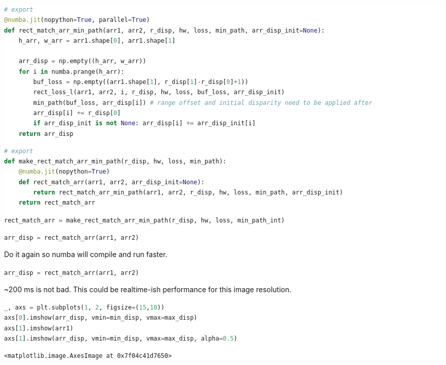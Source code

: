 
```python
# export
@numba.jit(nopython=True, parallel=True)
def rect_match_arr_min_path(arr1, arr2, r_disp, hw, loss, min_path, arr_disp_init=None):
    h_arr, w_arr = arr1.shape[0], arr1.shape[1]
    
    arr_disp = np.empty((h_arr, w_arr))
    for i in numba.prange(h_arr):
        buf_loss = np.empty((arr1.shape[1], r_disp[1]-r_disp[0]+1))
        rect_loss_l(arr1, arr2, i, r_disp, hw, loss, buf_loss, arr_disp_init)
        min_path(buf_loss, arr_disp[i]) # range offset and initial disparity need to be applied after
        arr_disp[i] += r_disp[0]                                       
        if arr_disp_init is not None: arr_disp[i] += arr_disp_init[i]
    return arr_disp
```


```python
# export
def make_rect_match_arr_min_path(r_disp, hw, loss, min_path):
    @numba.jit(nopython=True)
    def rect_match_arr(arr1, arr2, arr_disp_init=None):
        return rect_match_arr_min_path(arr1, arr2, r_disp, hw, loss, min_path, arr_disp_init)
    return rect_match_arr
```


```python
rect_match_arr = make_rect_match_arr_min_path(r_disp, hw, loss, min_path_int)
```


```python
arr_disp = rect_match_arr(arr1, arr2)
```

Do it again so numba will compile and run faster.


```python
arr_disp = rect_match_arr(arr1, arr2)
```

~200 ms is not bad. This could be realtime-ish performance for this image resolution.


```python
_, axs = plt.subplots(1, 2, figsize=(15,10))
axs[0].imshow(arr_disp, vmin=min_disp, vmax=max_disp)
axs[1].imshow(arr1)
axs[1].imshow(arr_disp, vmin=min_disp, vmax=max_disp, alpha=0.5)
```




    <matplotlib.image.AxesImage at 0x7f04c41d7650>


